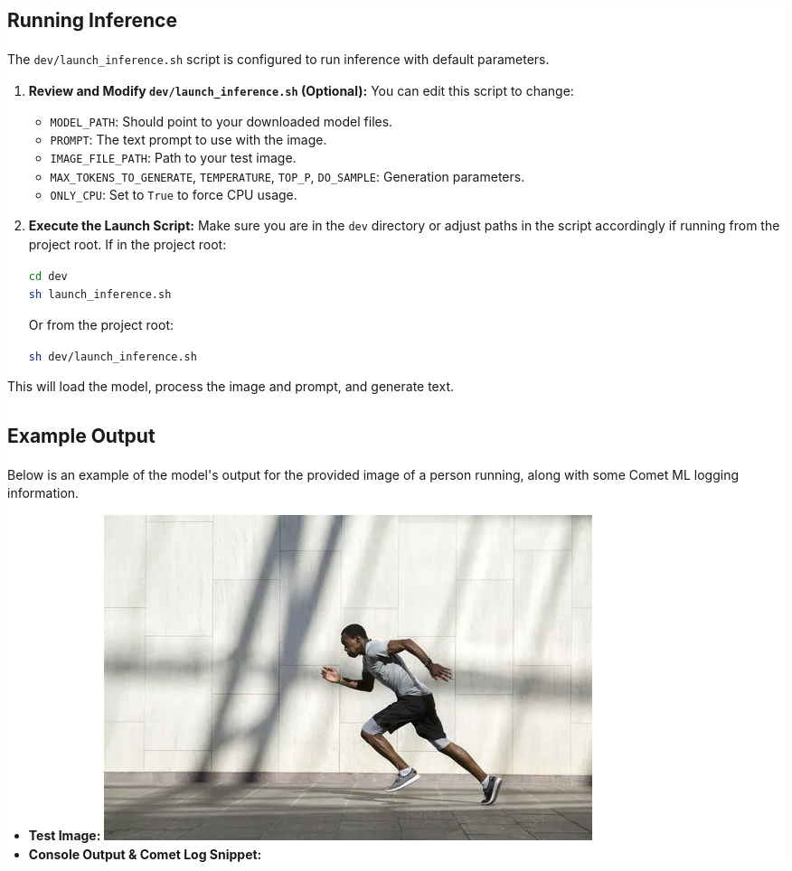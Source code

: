 ## Running Inference

The `dev/launch_inference.sh` script is configured to run inference with default parameters.

1.  **Review and Modify `dev/launch_inference.sh` (Optional):**
    You can edit this script to change:
    *   `MODEL_PATH`: Should point to your downloaded model files.
    *   `PROMPT`: The text prompt to use with the image.
    *   `IMAGE_FILE_PATH`: Path to your test image.
    *   `MAX_TOKENS_TO_GENERATE`, `TEMPERATURE`, `TOP_P`, `DO_SAMPLE`: Generation parameters.
    *   `ONLY_CPU`: Set to `True` to force CPU usage.

2.  **Execute the Launch Script:**
    Make sure you are in the `dev` directory or adjust paths in the script accordingly if running from the project root. If in the project root:
    ```bash
    cd dev
    sh launch_inference.sh
    ```
    Or from the project root:
    ```bash
    sh dev/launch_inference.sh
    ```

This will load the model, process the image and prompt, and generate text.

## Example Output
Below is an example of the model's output for the provided image of a person running, along with some Comet ML logging information.
- **Test Image:**
![alt text](dev/test_image/image2.png)
- **Console Output & Comet Log Snippet:**